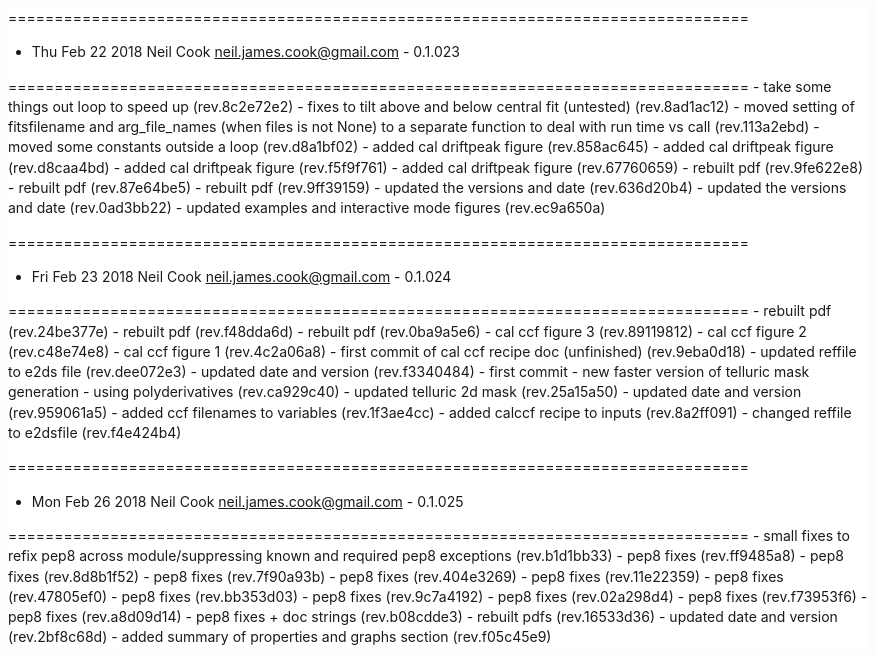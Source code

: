 

================================================================================
* Thu Feb 22 2018 Neil Cook <neil.james.cook@gmail.com> - 0.1.023

================================================================================
	- take some things out loop to speed up (rev.8c2e72e2)
	- fixes to tilt above and below central fit (untested) (rev.8ad1ac12)
	- moved setting of fitsfilename and arg_file_names (when files is not None) to a separate function to deal with run time vs call (rev.113a2ebd)
	- moved some constants outside a loop (rev.d8a1bf02)
	- added cal driftpeak figure (rev.858ac645)
	- added cal driftpeak figure (rev.d8caa4bd)
	- added cal driftpeak figure (rev.f5f9f761)
	- added cal driftpeak figure (rev.67760659)
	- rebuilt pdf (rev.9fe622e8)
	- rebuilt pdf (rev.87e64be5)
	- rebuilt pdf (rev.9ff39159)
	- updated the versions and date (rev.636d20b4)
	- updated the versions and date (rev.0ad3bb22)
	- updated examples and interactive mode figures (rev.ec9a650a)



================================================================================
* Fri Feb 23 2018 Neil Cook <neil.james.cook@gmail.com> - 0.1.024

================================================================================
	- rebuilt pdf (rev.24be377e)
	- rebuilt pdf (rev.f48dda6d)
	- rebuilt pdf (rev.0ba9a5e6)
	- cal ccf figure 3 (rev.89119812)
	- cal ccf figure 2 (rev.c48e74e8)
	- cal ccf figure 1 (rev.4c2a06a8)
	- first commit of cal ccf recipe doc (unfinished) (rev.9eba0d18)
	- updated reffile to e2ds file (rev.dee072e3)
	- updated date and version (rev.f3340484)
	- first commit - new faster version of telluric mask generation - using polyderivatives (rev.ca929c40)
	- updated telluric 2d mask (rev.25a15a50)
	- updated date and version (rev.959061a5)
	- added ccf filenames to variables (rev.1f3ae4cc)
	- added calccf recipe to inputs (rev.8a2ff091)
	- changed reffile to e2dsfile (rev.f4e424b4)



================================================================================
* Mon Feb 26 2018 Neil Cook <neil.james.cook@gmail.com> - 0.1.025

================================================================================
	- small fixes to refix pep8 across module/suppressing known and required pep8 exceptions (rev.b1d1bb33)
	- pep8 fixes (rev.ff9485a8)
	- pep8 fixes (rev.8d8b1f52)
	- pep8 fixes (rev.7f90a93b)
	- pep8 fixes (rev.404e3269)
	- pep8 fixes (rev.11e22359)
	- pep8 fixes (rev.47805ef0)
	- pep8 fixes (rev.bb353d03)
	- pep8 fixes (rev.9c7a4192)
	- pep8 fixes (rev.02a298d4)
	- pep8 fixes (rev.f73953f6)
	- pep8 fixes (rev.a8d09d14)
	- pep8 fixes + doc strings (rev.b08cdde3)
	- rebuilt pdfs (rev.16533d36)
	- updated date and version (rev.2bf8c68d)
	- added summary of properties and graphs section (rev.f05c45e9)